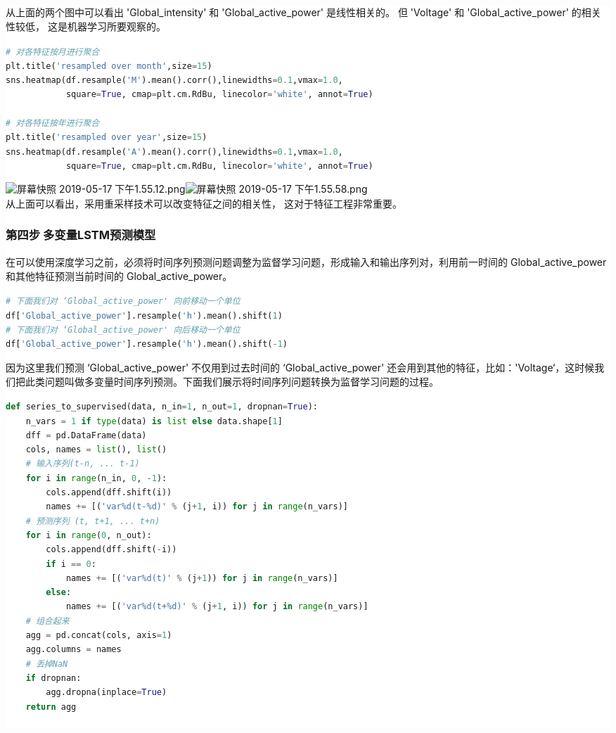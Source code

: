 从上面的两个图中可以看出 'Global_intensity' 和 'Global_active_power' 是线性相关的。 但 'Voltage' 和 'Global_active_power' 的相关性较低， 这是机器学习所要观察的。

```python
# 对各特征按月进行聚合
plt.title('resampled over month',size=15)
sns.heatmap(df.resample('M').mean().corr(),linewidths=0.1,vmax=1.0, 
            square=True, cmap=plt.cm.RdBu, linecolor='white', annot=True)

# 对各特征按年进行聚合
plt.title('resampled over year',size=15)
sns.heatmap(df.resample('A').mean().corr(),linewidths=0.1,vmax=1.0, 
            square=True, cmap=plt.cm.RdBu, linecolor='white', annot=True)
```
![屏幕快照 2019-05-17 下午1.55.12.png](https://cdn.nlark.com/yuque/0/2019/png/349862/1558072545607-463642f7-0968-464e-b55e-4f316deb8c71.png#align=left&display=inline&height=310&name=%E5%B1%8F%E5%B9%95%E5%BF%AB%E7%85%A7%202019-05-17%20%E4%B8%8B%E5%8D%881.55.12.png&originHeight=372&originWidth=421&size=50483&status=done&width=351)![屏幕快照 2019-05-17 下午1.55.58.png](https://cdn.nlark.com/yuque/0/2019/png/349862/1558072584449-c31068ba-cd76-4314-a68a-eff004a854ed.png#align=left&display=inline&height=315&name=%E5%B1%8F%E5%B9%95%E5%BF%AB%E7%85%A7%202019-05-17%20%E4%B8%8B%E5%8D%881.55.58.png&originHeight=373&originWidth=421&size=50871&status=done&width=355)<br />从上面可以看出，采用重采样技术可以改变特征之间的相关性， 这对于特征工程非常重要。
<a name="t0wYf"></a>
### [](http://www.momodel.cn:8899/workspace/5cde0ed11afd94371e5697ff/app#%E7%AC%AC%E4%B8%89%E6%AD%A5-%E5%A4%9A%E5%8F%98%E9%87%8FLSTM%E9%A2%84%E6%B5%8B%E6%A8%A1%E5%9E%8B)
<a name="d1d0c098"></a>
### 第四步 多变量LSTM预测模型
在可以使用深度学习之前，必须将时间序列预测问题调整为监督学习问题，形成输入和输出序列对，利用前一时间的 Global_active_power 和其他特征预测当前时间的 Global_active_power。

```python
# 下面我们对 ‘Global_active_power' 向前移动一个单位
df['Global_active_power'].resample('h').mean().shift(1)
# 下面我们对 ‘Global_active_power' 向后移动一个单位
df['Global_active_power'].resample('h').mean().shift(-1)
```

因为这里我们预测 ‘Global_active_power' 不仅用到过去时间的 ‘Global_active_power' 还会用到其他的特征，比如：'Voltage‘，这时候我们把此类问题叫做多变量时间序列预测。下面我们展示将时间序列问题转换为监督学习问题的过程。

```python
def series_to_supervised(data, n_in=1, n_out=1, dropnan=True):
	n_vars = 1 if type(data) is list else data.shape[1]
	dff = pd.DataFrame(data)
	cols, names = list(), list()
	# 输入序列(t-n, ... t-1)
	for i in range(n_in, 0, -1):
		cols.append(dff.shift(i))
		names += [('var%d(t-%d)' % (j+1, i)) for j in range(n_vars)]
	# 预测序列 (t, t+1, ... t+n)
	for i in range(0, n_out):
		cols.append(dff.shift(-i))
		if i == 0:
			names += [('var%d(t)' % (j+1)) for j in range(n_vars)]
		else:
			names += [('var%d(t+%d)' % (j+1, i)) for j in range(n_vars)]
	# 组合起来
	agg = pd.concat(cols, axis=1)
	agg.columns = names
	# 丢掉NaN
	if dropnan:
		agg.dropna(inplace=True)
	return agg
 
```
